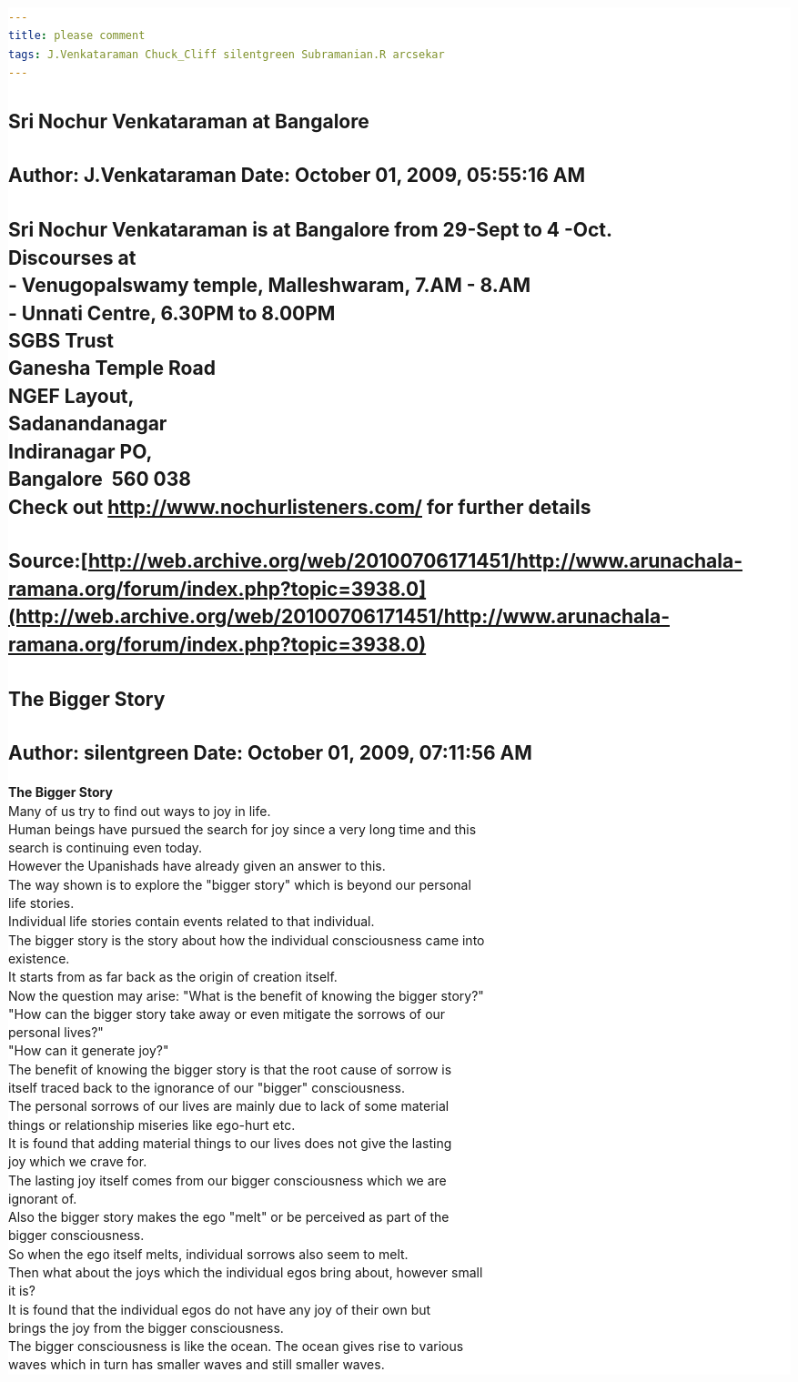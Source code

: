 ```yaml
--- 
title: please comment   
tags: J.Venkataraman Chuck_Cliff silentgreen Subramanian.R arcsekar  
---  
```

## Sri Nochur Venkataraman at Bangalore  
Author: J.Venkataraman      Date: October 01, 2009, 05:55:16 AM  
---  
Sri Nochur Venkataraman is at Bangalore from 29-Sept to 4 -Oct.   
Discourses at   
\- Venugopalswamy temple, Malleshwaram, 7.AM - 8.AM   
\- Unnati Centre, 6.30PM to 8.00PM   
SGBS Trust   
Ganesha Temple Road   
NGEF Layout,   
Sadanandanagar   
Indiranagar PO,   
Bangalore  560 038   
Check out http://www.nochurlisteners.com/ for further details
 ---  
Source:[http://web.archive.org/web/20100706171451/http://www.arunachala-ramana.org/forum/index.php?topic=3938.0](http://web.archive.org/web/20100706171451/http://www.arunachala-ramana.org/forum/index.php?topic=3938.0)   
---  

## The Bigger Story  
Author: silentgreen         Date: October 01, 2009, 07:11:56 AM  
---  
**The Bigger Story**   
Many of us try to find out ways to joy in life.   
Human beings have pursued the search for joy since a very long time and this  
search is continuing even today.   
However the Upanishads have already given an answer to this.   
The way shown is to explore the "bigger story" which is beyond our personal  
life stories.   
Individual life stories contain events related to that individual.   
The bigger story is the story about how the individual consciousness came into  
existence.   
It starts from as far back as the origin of creation itself.   
Now the question may arise: "What is the benefit of knowing the bigger story?"   
"How can the bigger story take away or even mitigate the sorrows of our  
personal lives?"   
"How can it generate joy?"   
The benefit of knowing the bigger story is that the root cause of sorrow is  
itself traced back to the ignorance of our "bigger" consciousness.   
The personal sorrows of our lives are mainly due to lack of some material  
things or relationship miseries like ego-hurt etc.   
It is found that adding material things to our lives does not give the lasting  
joy which we crave for.   
The lasting joy itself comes from our bigger consciousness which we are  
ignorant of.   
Also the bigger story makes the ego "melt" or be perceived as part of the  
bigger consciousness.   
So when the ego itself melts, individual sorrows also seem to melt.   
Then what about the joys which the individual egos bring about, however small  
it is?   
It is found that the individual egos do not have any joy of their own but  
brings the joy from the bigger consciousness.   
The bigger consciousness is like the ocean. The ocean gives rise to various  
waves which in turn has smaller waves and still smaller waves.   
